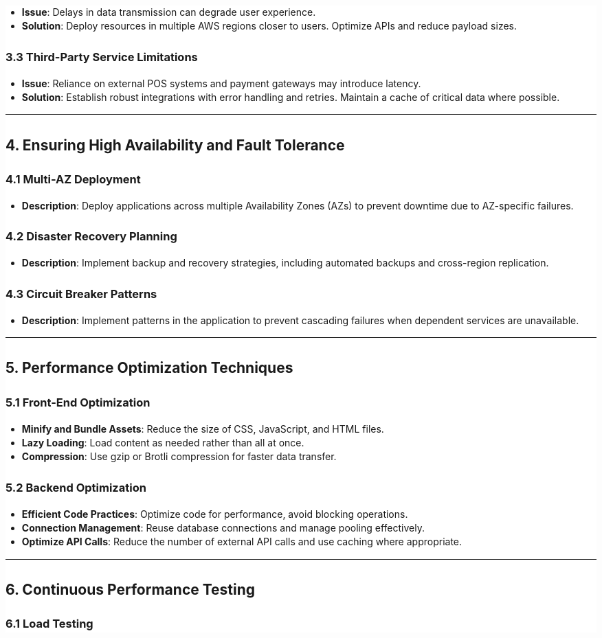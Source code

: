 - **Issue**: Delays in data transmission can degrade user experience.
- **Solution**: Deploy resources in multiple AWS regions closer to users. Optimize APIs and reduce payload sizes.

### **3.3 Third-Party Service Limitations**

- **Issue**: Reliance on external POS systems and payment gateways may introduce latency.
- **Solution**: Establish robust integrations with error handling and retries. Maintain a cache of critical data where possible.

---

## **4. Ensuring High Availability and Fault Tolerance**

### **4.1 Multi-AZ Deployment**

- **Description**: Deploy applications across multiple Availability Zones (AZs) to prevent downtime due to AZ-specific failures.

### **4.2 Disaster Recovery Planning**

- **Description**: Implement backup and recovery strategies, including automated backups and cross-region replication.

### **4.3 Circuit Breaker Patterns**

- **Description**: Implement patterns in the application to prevent cascading failures when dependent services are unavailable.

---

## **5. Performance Optimization Techniques**

### **5.1 Front-End Optimization**

- **Minify and Bundle Assets**: Reduce the size of CSS, JavaScript, and HTML files.
- **Lazy Loading**: Load content as needed rather than all at once.
- **Compression**: Use gzip or Brotli compression for faster data transfer.

### **5.2 Backend Optimization**

- **Efficient Code Practices**: Optimize code for performance, avoid blocking operations.
- **Connection Management**: Reuse database connections and manage pooling effectively.
- **Optimize API Calls**: Reduce the number of external API calls and use caching where appropriate.

---

## **6. Continuous Performance Testing**

### **6.1 Load Testing**
